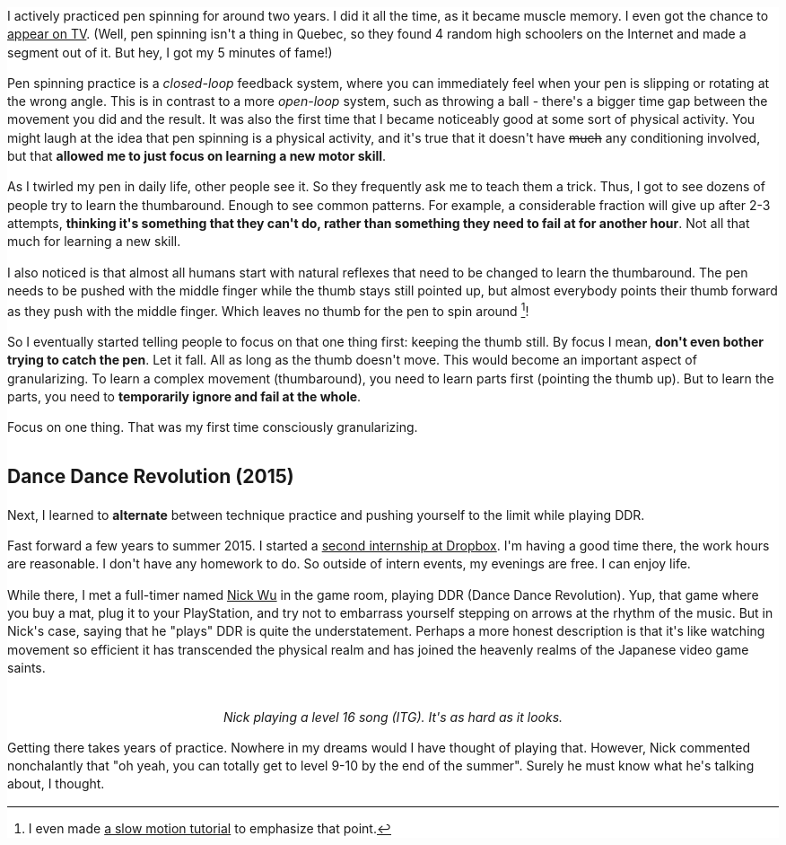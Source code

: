 <center><div id="penspin2"></div></center>

I actively practiced pen spinning for around two years. I did it all the time, as it became muscle memory. I even got the chance to [appear on TV](https://youtu.be/K5SxsDS0fHk). (Well, pen spinning isn't a thing in Quebec, so they found 4 random high schoolers on the Internet and made a segment out of it. But hey, I got my 5 minutes of fame!)

Pen spinning practice is a *closed-loop* feedback system, where you can immediately feel when your pen is slipping or rotating at the wrong angle. This is in contrast to a more *open-loop* system, such as throwing a ball - there's a bigger time gap between the movement you did and the result. It was also the first time that I became noticeably good at some sort of physical activity. You might laugh at the idea that pen spinning is a physical activity, and it's true that it doesn't have ~~much~~ any conditioning involved, but that **allowed me to just focus on learning a new motor skill**.

As I twirled my pen in daily life, other people see it. So they frequently ask me to teach them a trick. Thus, I got to see dozens of people try to learn the thumbaround. Enough to see common patterns. For example, a considerable fraction will give up after 2-3 attempts, **thinking it's something that they can't do, rather than something they need to fail at for another hour**. Not all that much for learning a new skill.

I also noticed is that almost all humans start with natural reflexes that need to be changed to learn the thumbaround. The pen needs to be pushed with the middle finger while the thumb stays still pointed up, but almost everybody points their thumb forward as they push with the middle finger. Which leaves no thumb for the pen to spin around [^1]!

So I eventually started telling people to focus on that one thing first: keeping the thumb still. By focus I mean, **don't even bother trying to catch the pen**. Let it fall. All as long as the thumb doesn't move. This would become an important aspect of granularizing. To learn a complex movement (thumbaround), you need to learn parts first (pointing the thumb up). But to learn the parts, you need to **temporarily ignore and fail at the whole**.

Focus on one thing. That was my first time consciously granularizing.

Dance Dance Revolution (2015)
-----------------------------

Next, I learned to **alternate** between technique practice and pushing yourself to the limit while playing DDR.

Fast forward a few years to summer 2015. I started a [second internship at Dropbox](http://digitalfreepen.com/2015/10/12/dropbox-misc.html). I'm having a good time there, the work hours are reasonable. I don't have any homework to do. So outside of intern events, my evenings are free. I can enjoy life.

While there, I met a full-timer named [Nick Wu](https://www.quora.com/profile/Nick-Wu-4) in the game room, playing DDR (Dance Dance Revolution). Yup, that game where you buy a mat, plug it to your PlayStation, and try not to embarrass yourself stepping on arrows at the rhythm of the music. But in Nick's case, saying that he "plays" DDR is quite the understatement. Perhaps a more honest description is that it's like watching movement so efficient it has transcended the physical realm and has joined the heavenly realms of the Japanese video game saints.

<center><div id="ddr1"></div><br/><em>Nick playing a level 16 song (ITG). It's as hard as it looks.</em></center>

Getting there takes years of practice. Nowhere in my dreams would I have thought of playing that. However, Nick commented nonchalantly that "oh yeah, you can totally get to level 9-10 by the end of the summer". Surely he must know what he's talking about, I thought.


[^1]: I even made [a slow motion tutorial](https://youtu.be/uUkZgY03pZ4) to emphasize that point.
[^2]: It was mostly for fun, DDR was rather addictive. To be fair, playing for 2 hours almost every evening is quite a lot even looking at it now. A friend commented that I can have an abnormal amount of discipline sometimes.
[^3]: It turns out Groupon is a good way to find classes for a variety of skills. I also like to use it to find activities to do in a new city.